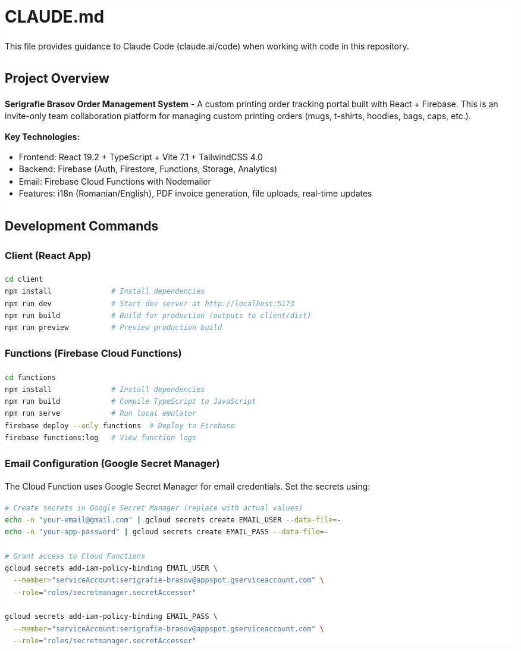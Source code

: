 # CLAUDE.md

This file provides guidance to Claude Code (claude.ai/code) when working with code in this repository.

## Project Overview

**Serigrafie Brasov Order Management System** - A custom printing order tracking portal built with React + Firebase. This is an invite-only team collaboration platform for managing custom printing orders (mugs, t-shirts, hoodies, bags, caps, etc.).

**Key Technologies:**
- Frontend: React 19.2 + TypeScript + Vite 7.1 + TailwindCSS 4.0
- Backend: Firebase (Auth, Firestore, Functions, Storage, Analytics)
- Email: Firebase Cloud Functions with Nodemailer
- Features: i18n (Romanian/English), PDF invoice generation, file uploads, real-time updates

## Development Commands

### Client (React App)
```bash
cd client
npm install              # Install dependencies
npm run dev              # Start dev server at http://localhost:5173
npm run build            # Build for production (outputs to client/dist)
npm run preview          # Preview production build
```

### Functions (Firebase Cloud Functions)
```bash
cd functions
npm install              # Install dependencies
npm run build            # Compile TypeScript to JavaScript
npm run serve            # Run local emulator
firebase deploy --only functions  # Deploy to Firebase
firebase functions:log   # View function logs
```

### Email Configuration (Google Secret Manager)

The Cloud Function uses Google Secret Manager for email credentials. Set the secrets using:

```bash
# Create secrets in Google Secret Manager (replace with actual values)
echo -n "your-email@gmail.com" | gcloud secrets create EMAIL_USER --data-file=-
echo -n "your-app-password" | gcloud secrets create EMAIL_PASS --data-file=-

# Grant access to Cloud Functions
gcloud secrets add-iam-policy-binding EMAIL_USER \
  --member="serviceAccount:serigrafie-brasov@appspot.gserviceaccount.com" \
  --role="roles/secretmanager.secretAccessor"

gcloud secrets add-iam-policy-binding EMAIL_PASS \
  --member="serviceAccount:serigrafie-brasov@appspot.gserviceaccount.com" \
  --role="roles/secretmanager.secretAccessor"
```
